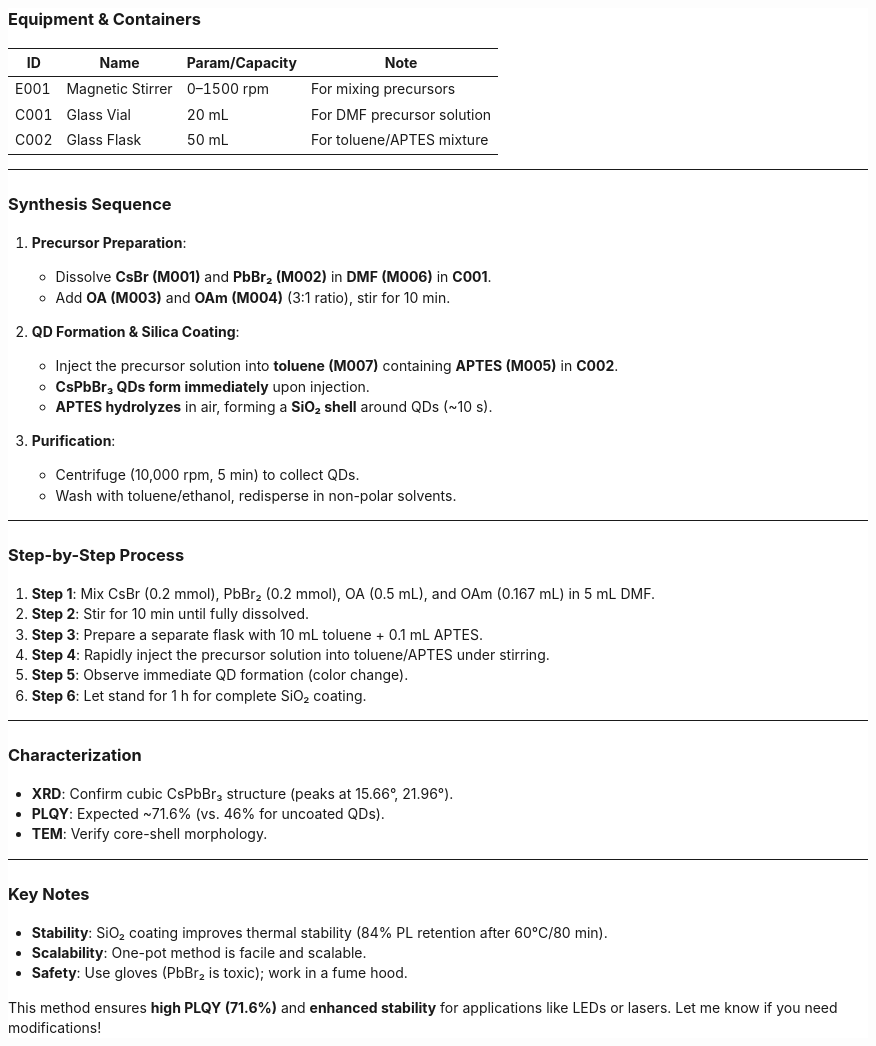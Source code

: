 
### **Equipment & Containers**  
| ID    | Name             | Param/Capacity       | Note                          |  
|-------|------------------|----------------------|-------------------------------|  
| E001  | Magnetic Stirrer | 0–1500 rpm           | For mixing precursors         |  
| C001  | Glass Vial       | 20 mL                | For DMF precursor solution    |  
| C002  | Glass Flask      | 50 mL                | For toluene/APTES mixture     |  

---

### **Synthesis Sequence**  
1. **Precursor Preparation**:  
   - Dissolve **CsBr (M001)** and **PbBr₂ (M002)** in **DMF (M006)** in **C001**.  
   - Add **OA (M003)** and **OAm (M004)** (3:1 ratio), stir for 10 min.  

2. **QD Formation & Silica Coating**:  
   - Inject the precursor solution into **toluene (M007)** containing **APTES (M005)** in **C002**.  
   - **CsPbBr₃ QDs form immediately** upon injection.  
   - **APTES hydrolyzes** in air, forming a **SiO₂ shell** around QDs (~10 s).  

3. **Purification**:  
   - Centrifuge (10,000 rpm, 5 min) to collect QDs.  
   - Wash with toluene/ethanol, redisperse in non-polar solvents.  

---

### **Step-by-Step Process**  
1. **Step 1**: Mix CsBr (0.2 mmol), PbBr₂ (0.2 mmol), OA (0.5 mL), and OAm (0.167 mL) in 5 mL DMF.  
2. **Step 2**: Stir for 10 min until fully dissolved.  
3. **Step 3**: Prepare a separate flask with 10 mL toluene + 0.1 mL APTES.  
4. **Step 4**: Rapidly inject the precursor solution into toluene/APTES under stirring.  
5. **Step 5**: Observe immediate QD formation (color change).  
6. **Step 6**: Let stand for 1 h for complete SiO₂ coating.  

---

### **Characterization**  
- **XRD**: Confirm cubic CsPbBr₃ structure (peaks at 15.66°, 21.96°).  
- **PLQY**: Expected ~71.6% (vs. 46% for uncoated QDs).  
- **TEM**: Verify core-shell morphology.  

---

### **Key Notes**  
- **Stability**: SiO₂ coating improves thermal stability (84% PL retention after 60°C/80 min).  
- **Scalability**: One-pot method is facile and scalable.  
- **Safety**: Use gloves (PbBr₂ is toxic); work in a fume hood.  

This method ensures **high PLQY (71.6%)** and **enhanced stability** for applications like LEDs or lasers. Let me know if you need modifications!  
